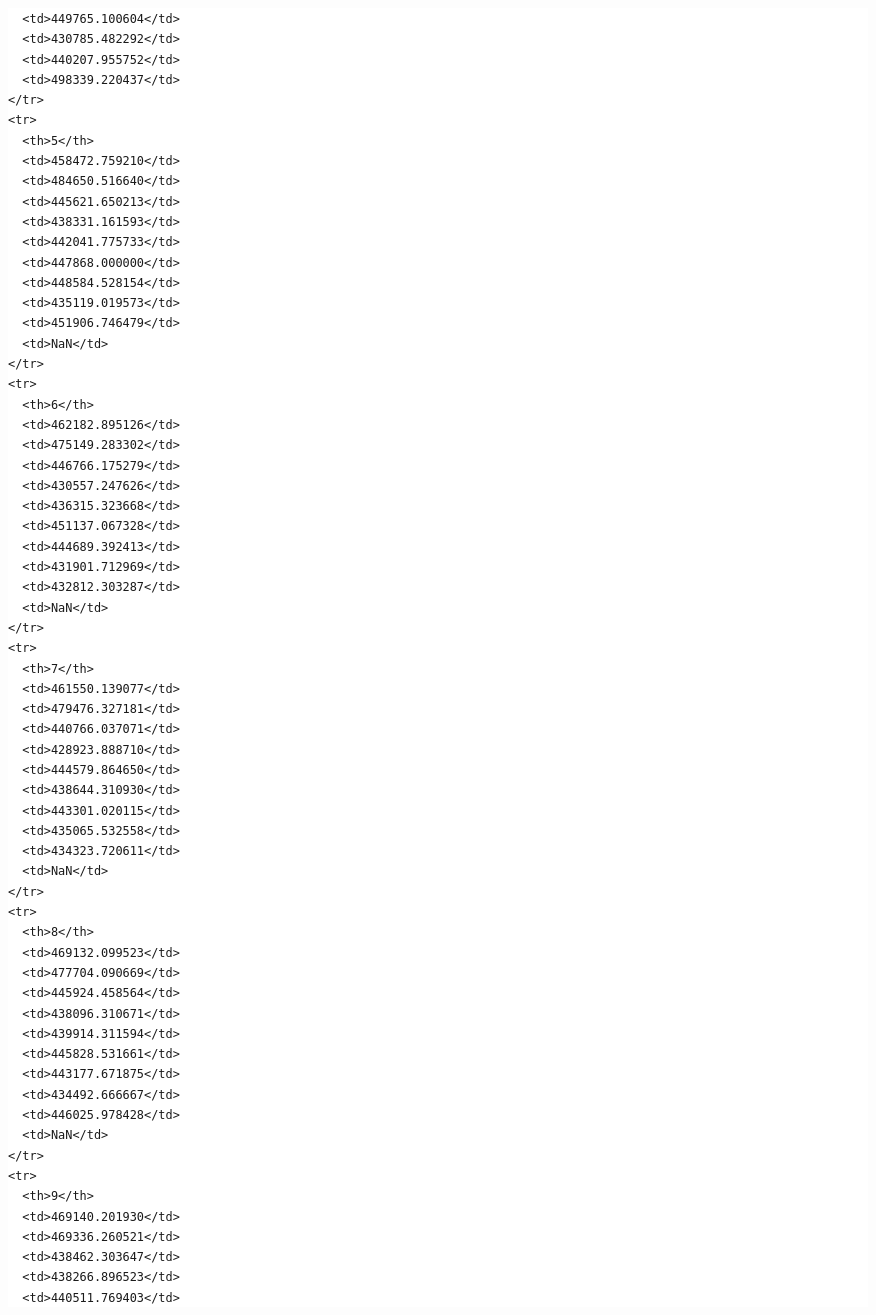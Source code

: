       <td>449765.100604</td>
      <td>430785.482292</td>
      <td>440207.955752</td>
      <td>498339.220437</td>
    </tr>
    <tr>
      <th>5</th>
      <td>458472.759210</td>
      <td>484650.516640</td>
      <td>445621.650213</td>
      <td>438331.161593</td>
      <td>442041.775733</td>
      <td>447868.000000</td>
      <td>448584.528154</td>
      <td>435119.019573</td>
      <td>451906.746479</td>
      <td>NaN</td>
    </tr>
    <tr>
      <th>6</th>
      <td>462182.895126</td>
      <td>475149.283302</td>
      <td>446766.175279</td>
      <td>430557.247626</td>
      <td>436315.323668</td>
      <td>451137.067328</td>
      <td>444689.392413</td>
      <td>431901.712969</td>
      <td>432812.303287</td>
      <td>NaN</td>
    </tr>
    <tr>
      <th>7</th>
      <td>461550.139077</td>
      <td>479476.327181</td>
      <td>440766.037071</td>
      <td>428923.888710</td>
      <td>444579.864650</td>
      <td>438644.310930</td>
      <td>443301.020115</td>
      <td>435065.532558</td>
      <td>434323.720611</td>
      <td>NaN</td>
    </tr>
    <tr>
      <th>8</th>
      <td>469132.099523</td>
      <td>477704.090669</td>
      <td>445924.458564</td>
      <td>438096.310671</td>
      <td>439914.311594</td>
      <td>445828.531661</td>
      <td>443177.671875</td>
      <td>434492.666667</td>
      <td>446025.978428</td>
      <td>NaN</td>
    </tr>
    <tr>
      <th>9</th>
      <td>469140.201930</td>
      <td>469336.260521</td>
      <td>438462.303647</td>
      <td>438266.896523</td>
      <td>440511.769403</td>